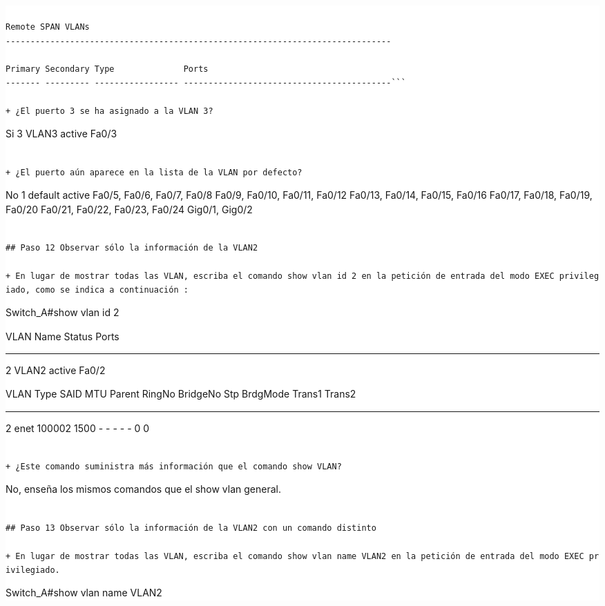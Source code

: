 ```

Remote SPAN VLANs
------------------------------------------------------------------------------

Primary Secondary Type              Ports
------- --------- ----------------- ------------------------------------------```

+ ¿El puerto 3 se ha asignado a la VLAN 3?

```
Si
3    VLAN3                            active    Fa0/3
```

+ ¿El puerto aún aparece en la lista de la VLAN por defecto?

```
No
1    default                          active    Fa0/5, Fa0/6, Fa0/7, Fa0/8
                                                Fa0/9, Fa0/10, Fa0/11, Fa0/12
                                                Fa0/13, Fa0/14, Fa0/15, Fa0/16
                                                Fa0/17, Fa0/18, Fa0/19, Fa0/20
                                                Fa0/21, Fa0/22, Fa0/23, Fa0/24
                                                Gig0/1, Gig0/2
```

## Paso 12 Observar sólo la información de la VLAN2

+ En lugar de mostrar todas las VLAN, escriba el comando show vlan id 2 en la petición de entrada del modo EXEC privilegiado, como se indica a continuación :

```
Switch_A#show vlan id 2

VLAN Name                             Status    Ports
---- -------------------------------- --------- -------------------------------
2    VLAN2                            active    Fa0/2

VLAN Type  SAID       MTU   Parent RingNo BridgeNo Stp  BrdgMode Trans1 Trans2
---- ----- ---------- ----- ------ ------ -------- ---- -------- ------ ------
2    enet  100002     1500  -      -      -        -    -        0      0
```

+ ¿Este comando suministra más información que el comando show VLAN?

```
No, enseña los mismos comandos que el show vlan general.
```

## Paso 13 Observar sólo la información de la VLAN2 con un comando distinto

+ En lugar de mostrar todas las VLAN, escriba el comando show vlan name VLAN2 en la petición de entrada del modo EXEC privilegiado.

```
Switch_A#show vlan name VLAN2
